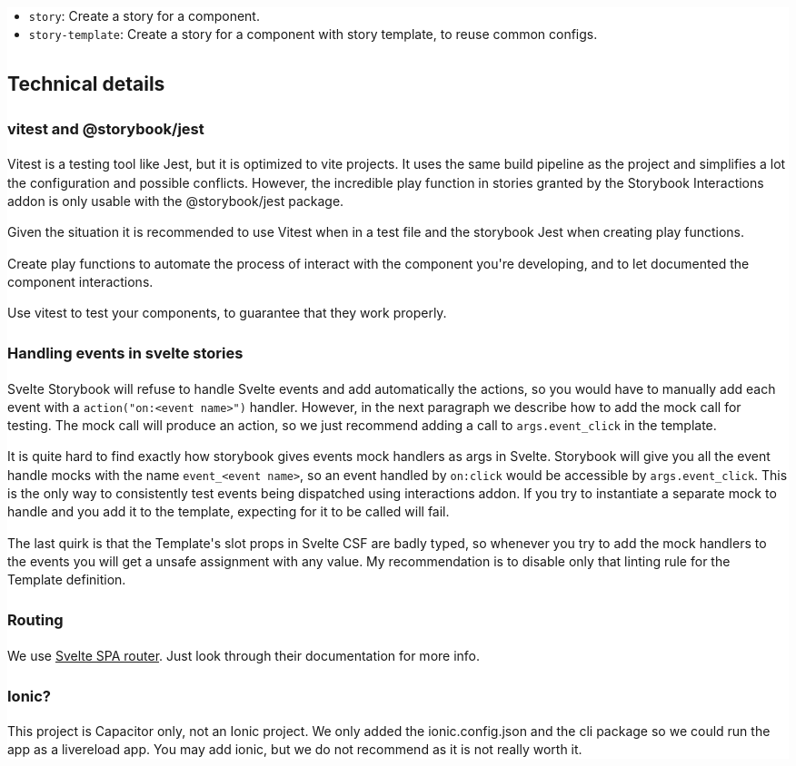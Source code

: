 - `story`: Create a story for a component.
- `story-template`: Create a story for a component with story template, to reuse
  common configs.

## Technical details

### vitest and @storybook/jest

Vitest is a testing tool like Jest, but it is optimized to vite projects. It
uses the same build pipeline as the project and simplifies a lot the
configuration and possible conflicts. However, the incredible play function in
stories granted by the Storybook Interactions addon is only usable with the
@storybook/jest package.

Given the situation it is recommended to use Vitest when in a test file and the
storybook Jest when creating play functions.

Create play functions to automate the process of interact with the component
you're developing, and to let documented the component interactions.

Use vitest to test your components, to guarantee that they work properly.

### Handling events in svelte stories

Svelte Storybook will refuse to handle Svelte events and add automatically the
actions, so you would have to manually add each event with a
`action("on:<event name>")` handler. However, in the next paragraph we describe
how to add the mock call for testing. The mock call will produce an action, so
we just recommend adding a call to `args.event_click` in the template.

It is quite hard to find exactly how storybook gives events mock handlers as
args in Svelte. Storybook will give you all the event handle mocks with the name
`event_<event name>`, so an event handled by `on:click` would be accessible by
`args.event_click`. This is the only way to consistently test events being
dispatched using interactions addon. If you try to instantiate a separate mock
to handle and you add it to the template, expecting for it to be called will
fail.

The last quirk is that the Template's slot props in Svelte CSF are badly typed,
so whenever you try to add the mock handlers to the events you will get a unsafe
assignment with any value. My recommendation is to disable only that linting
rule for the Template definition.

### Routing

We use [Svelte SPA router](https://github.com/ItalyPaleAle/svelte-spa-router).
Just look through their documentation for more info.

### Ionic?

This project is Capacitor only, not an Ionic project. We only added the
ionic.config.json and the cli package so we could run the app as a livereload
app. You may add ionic, but we do not recommend as it is not really worth it.
